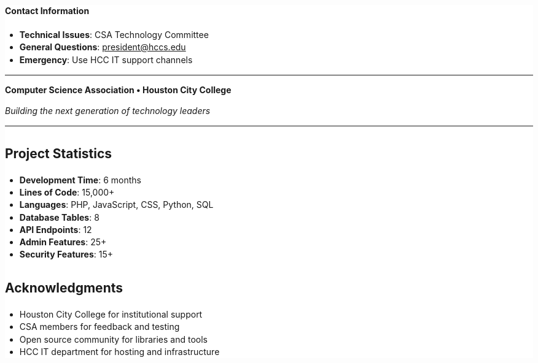 #### Contact Information
- **Technical Issues**: CSA Technology Committee
- **General Questions**: president@hccs.edu
- **Emergency**: Use HCC IT support channels

---

**Computer Science Association • Houston City College**

*Building the next generation of technology leaders*

---

## Project Statistics

- **Development Time**: 6 months
- **Lines of Code**: 15,000+
- **Languages**: PHP, JavaScript, CSS, Python, SQL
- **Database Tables**: 8
- **API Endpoints**: 12
- **Admin Features**: 25+
- **Security Features**: 15+

## Acknowledgments

- Houston City College for institutional support
- CSA members for feedback and testing
- Open source community for libraries and tools
- HCC IT department for hosting and infrastructure